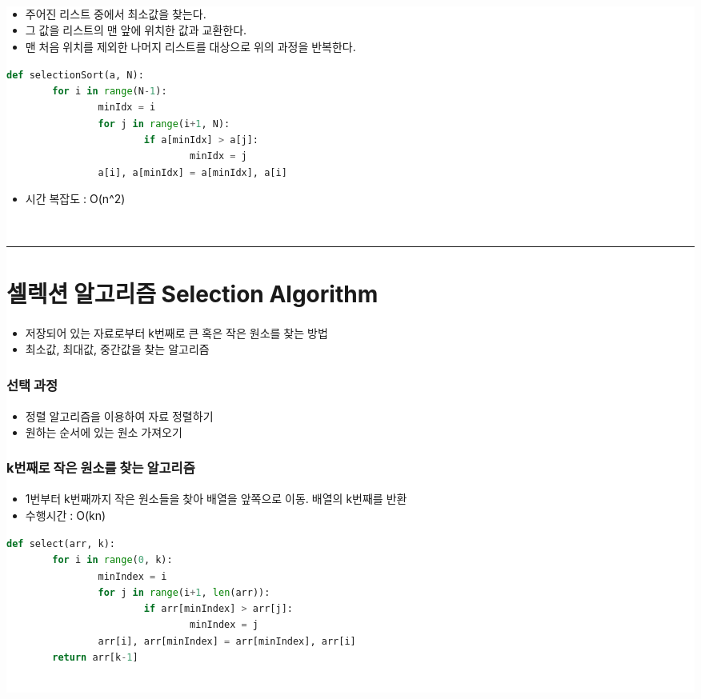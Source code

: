- 주어진 리스트 중에서 최소값을 찾는다.
- 그 값을 리스트의 맨 앞에 위치한 값과 교환한다.
- 맨 처음 위치를 제외한 나머지 리스트를 대상으로 위의 과정을 반복한다.

```python
def selectionSort(a, N):
		for i in range(N-1):
				minIdx = i
				for j in range(i+1, N):
						if a[minIdx] > a[j]:
								minIdx = j
				a[i], a[minIdx] = a[minIdx], a[i]
```

- 시간 복잡도 : O(n^2)

<br>

---

# 셀렉션 알고리즘 Selection Algorithm

- 저장되어 있는 자료로부터 k번째로 큰 혹은 작은 원소를 찾는 방법
- 최소값, 최대값, 중간값을 찾는 알고리즘

### 선택 과정

- 정렬 알고리즘을 이용하여 자료 정렬하기
- 원하는 순서에 있는 원소 가져오기

### k번째로 작은 원소를 찾는 알고리즘

- 1번부터 k번째까지 작은 원소들을 찾아 배열을 앞쪽으로 이동. 배열의 k번째를 반환
- 수행시간 : O(kn)

```python
def select(arr, k):
		for i in range(0, k):
				minIndex = i
				for j in range(i+1, len(arr)):
						if arr[minIndex] > arr[j]:
								minIndex = j
				arr[i], arr[minIndex] = arr[minIndex], arr[i]
		return arr[k-1]
```

<br>
